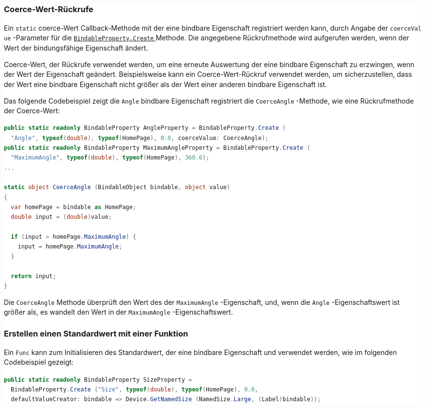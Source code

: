 <a name="coerce" />

### <a name="coerce-value-callbacks"></a>Coerce-Wert-Rückrufe

Ein `static` coerce-Wert Callback-Methode mit der eine bindbare Eigenschaft registriert werden kann, durch Angabe der `coerceValue` -Parameter für die [ `BindableProperty.Create` ](xref:Xamarin.Forms.BindableProperty.Create(System.String,System.Type,System.Type,System.Object,Xamarin.Forms.BindingMode,Xamarin.Forms.BindableProperty.ValidateValueDelegate,Xamarin.Forms.BindableProperty.BindingPropertyChangedDelegate,Xamarin.Forms.BindableProperty.BindingPropertyChangingDelegate,Xamarin.Forms.BindableProperty.CoerceValueDelegate,Xamarin.Forms.BindableProperty.CreateDefaultValueDelegate)) Methode. Die angegebene Rückrufmethode wird aufgerufen werden, wenn der Wert der bindungsfähige Eigenschaft ändert.

Coerce-Wert, der Rückrufe verwendet werden, um eine erneute Auswertung der eine bindbare Eigenschaft zu erzwingen, wenn der Wert der Eigenschaft geändert. Beispielsweise kann ein Coerce-Wert-Rückruf verwendet werden, um sicherzustellen, dass der Wert eine bindbare Eigenschaft nicht größer als der Wert einer anderen bindbare Eigenschaft ist.

Das folgende Codebeispiel zeigt die `Angle` bindbare Eigenschaft registriert die `CoerceAngle` -Methode, wie eine Rückrufmethode der Coerce-Wert:

```csharp
public static readonly BindableProperty AngleProperty = BindableProperty.Create (
  "Angle", typeof(double), typeof(HomePage), 0.0, coerceValue: CoerceAngle);
public static readonly BindableProperty MaximumAngleProperty = BindableProperty.Create (
  "MaximumAngle", typeof(double), typeof(HomePage), 360.0);
...

static object CoerceAngle (BindableObject bindable, object value)
{
  var homePage = bindable as HomePage;
  double input = (double)value;

  if (input > homePage.MaximumAngle) {
    input = homePage.MaximumAngle;
  }

  return input;
}
```

Die `CoerceAngle` Methode überprüft den Wert des der `MaximumAngle` -Eigenschaft, und, wenn die `Angle` -Eigenschaftswert ist größer als, es wandelt den Wert in der `MaximumAngle` -Eigenschaftswert.

<a name="defaultfunc" />

### <a name="creating-a-default-value-with-a-func"></a>Erstellen einen Standardwert mit einer Funktion

Ein `Func` kann zum Initialisieren des Standardwert, der eine bindbare Eigenschaft und verwendet werden, wie im folgenden Codebeispiel gezeigt:

```csharp
public static readonly BindableProperty SizeProperty =
  BindableProperty.Create ("Size", typeof(double), typeof(HomePage), 0.0,
  defaultValueCreator: bindable => Device.GetNamedSize (NamedSize.Large, (Label)bindable));
```
